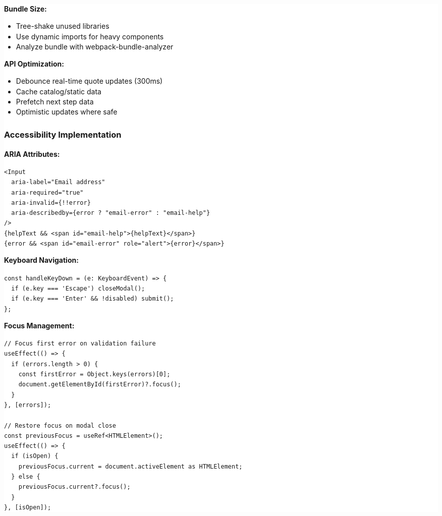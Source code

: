 **Bundle Size:**
- Tree-shake unused libraries
- Use dynamic imports for heavy components
- Analyze bundle with webpack-bundle-analyzer

**API Optimization:**
- Debounce real-time quote updates (300ms)
- Cache catalog/static data
- Prefetch next step data
- Optimistic updates where safe

### Accessibility Implementation

**ARIA Attributes:**
```tsx
<Input
  aria-label="Email address"
  aria-required="true"
  aria-invalid={!!error}
  aria-describedby={error ? "email-error" : "email-help"}
/>
{helpText && <span id="email-help">{helpText}</span>}
{error && <span id="email-error" role="alert">{error}</span>}
```

**Keyboard Navigation:**
```tsx
const handleKeyDown = (e: KeyboardEvent) => {
  if (e.key === 'Escape') closeModal();
  if (e.key === 'Enter' && !disabled) submit();
};
```

**Focus Management:**
```tsx
// Focus first error on validation failure
useEffect(() => {
  if (errors.length > 0) {
    const firstError = Object.keys(errors)[0];
    document.getElementById(firstError)?.focus();
  }
}, [errors]);

// Restore focus on modal close
const previousFocus = useRef<HTMLElement>();
useEffect(() => {
  if (isOpen) {
    previousFocus.current = document.activeElement as HTMLElement;
  } else {
    previousFocus.current?.focus();
  }
}, [isOpen]);
```
